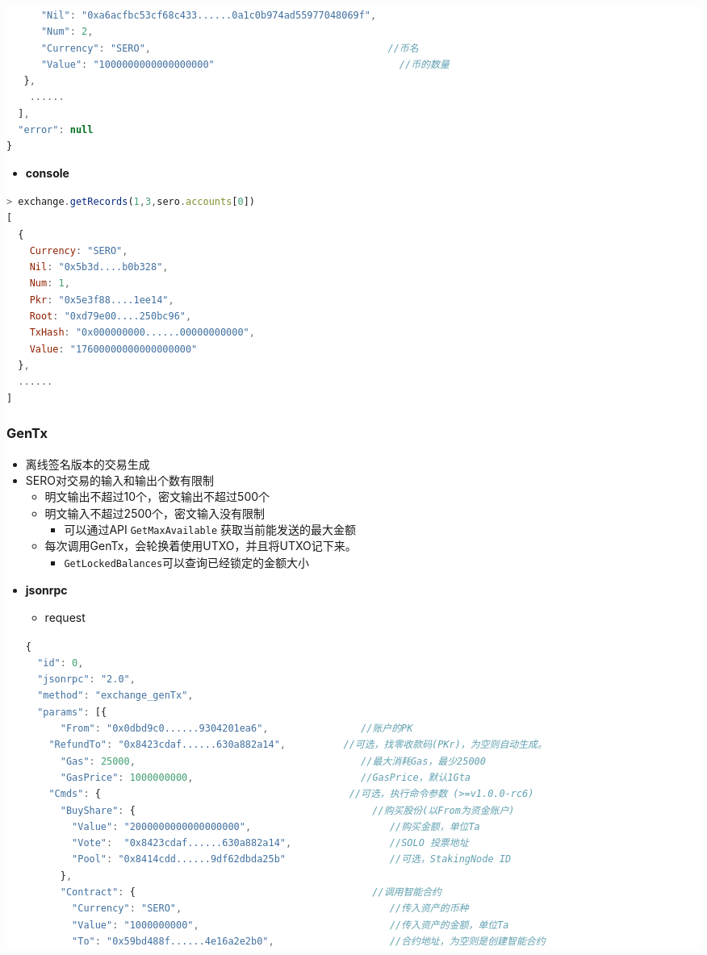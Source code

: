   ```javascript
  		"Nil": "0xa6acfbc53cf68c433......0a1c0b974ad55977048069f",
  		"Num": 2,
  		"Currency": "SERO",                                         //币名
  		"Value": "1000000000000000000"                                //币的数量
  	 },
      ......
    ],
  	"error": null
  }
  ```
  
  
  
- **console**

```javascript
> exchange.getRecords(1,3,sero.accounts[0])
[
  {
    Currency: "SERO",
    Nil: "0x5b3d....b0b328",
    Num: 1,
    Pkr: "0x5e3f88....1ee14",
    Root: "0xd79e00....250bc96",
    TxHash: "0x000000000......00000000000",
    Value: "17600000000000000000"
  },
  ......
]

```



### GenTx

* 离线签名版本的交易生成
* SERO对交易的输入和输出个数有限制
  * 明文输出不超过10个，密文输出不超过500个
  * 明文输入不超过2500个，密文输入没有限制
    * 可以通过API `GetMaxAvailable` 获取当前能发送的最大金额
  * 每次调用GenTx，会轮换着使用UTXO，并且将UTXO记下来。
    * `GetLockedBalances`可以查询已经锁定的金额大小

- **jsonrpc**

  - request

  ```javascript
  {
  	"id": 0,
  	"jsonrpc": "2.0",
  	"method": "exchange_genTx",
  	"params": [{
  		"From": "0x0dbd9c0......9304201ea6",                //账户的PK
      "RefundTo": "0x8423cdaf......630a882a14",          //可选，找零收款码(PKr)，为空则自动生成。
  		"Gas": 25000,                                       //最大消耗Gas，最少25000
  		"GasPrice": 1000000000,                             //GasPrice，默认1Gta
      "Cmds": {                                           //可选，执行命令参数 (>=v1.0.0-rc6)
        "BuyShare": {                                         //购买股份(以From为资金账户)
          "Value": "2000000000000000000",                        //购买金额，单位Ta
          "Vote":  "0x8423cdaf......630a882a14",                 //SOLO 投票地址
          "Pool": "0x8414cdd......9df62dbda25b"                  //可选，StakingNode ID
        },
        "Contract": {                                         //调用智能合约
          "Currency": "SERO",                                    //传入资产的币种
          "Value": "1000000000",                                 //传入资产的金额，单位Ta
          "To": "0x59bd488f......4e16a2e2b0",                    //合约地址，为空则是创建智能合约
  ```